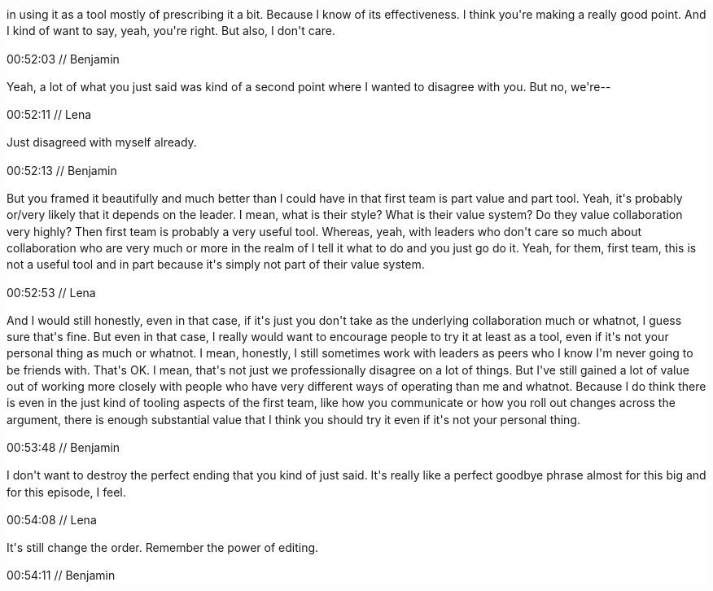 in using it as a tool mostly of prescribing it a bit. Because I know of its effectiveness. I think you're making a
really good point. And I kind of want to say, yeah, you're right. But also, I don't care.

<div class="transcript-timestamp"> 00:52:03 // Benjamin </div> 

Yeah, a lot of what you just said was kind of a second point where I wanted to disagree with you. But no, we're--

<div class="transcript-timestamp"> 00:52:11 // Lena </div> 

Just disagreed with myself already.

<div class="transcript-timestamp"> 00:52:13 // Benjamin </div> 

But you framed it beautifully and much better than I could have in that first team is part value and part tool. Yeah,
it's probably or/very likely that it depends on the leader. I mean, what is their style? What is their value system? Do
they value collaboration very highly? Then first team is probably a very useful tool. Whereas, yeah, with leaders who
don't care so much about collaboration who are very much or more in the realm of I tell it what to do and you just go do
it. Yeah, for them, first team, this is not a useful tool and in part because it's simply not part of their value
system.

<div class="transcript-timestamp"> 00:52:53 // Lena </div> 

And I would still honestly, even in that case, if it's just you don't take as the underlying collaboration much or
whatnot, I guess sure that's fine. But even in that case, I really would want to encourage people to try it at least as
a tool, even if it's not your personal thing as much or whatnot. I mean, honestly, I still sometimes work with leaders
as peers who I know I'm never going to be friends with. That's OK. I mean, that's not just we professionally disagree on
a lot of things. But I've still gained a lot of value out of working more closely with people who have very different
ways of operating than me and whatnot. Because I do think there is even in the just kind of tooling aspects of the first
team, like how you communicate or how you roll out changes across the argument, there is enough substantial value that I
think you should try it even if it's not your personal thing. 

<div class="transcript-timestamp"> 00:53:48 // Benjamin </div> 

I don't want to destroy the perfect ending that you kind of just said. It's really like a perfect goodbye phrase almost
for this big and for this episode, I feel. 

<div class="transcript-timestamp"> 00:54:08 // Lena </div> 

It's still change the order. Remember the power of editing. 

<div class="transcript-timestamp"> 00:54:11 // Benjamin </div> 
